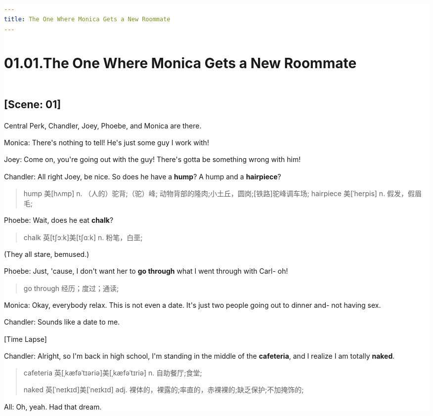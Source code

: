 ```yaml
---
title: The One Where Monica Gets a New Roommate
---
```




# 01.01.The One Where Monica Gets a New Roommate



<div style="display: flex; justify-content: center; align-items: center;  margin: 0;">
    <audio controls style="outline: none;">
        <source src="./dialogue.mp3" type="audio/mpeg">
        Your browser does not support the audio element.
    </audio>
</div>



## [Scene: 01]

Central Perk, Chandler, Joey, Phoebe, and Monica are there.

Monica: There's nothing to tell! He's just some guy I work with!

Joey: Come on, you're going out with the guy! There's gotta be something wrong with him!

Chandler: All right Joey, be nice.  So does he have a **hump**? A hump and a **hairpiece**?

> hump 美[hʌmp] n. （人的）驼背;（驼）峰; 动物背部的隆肉;小土丘，圆岗;[铁路]驼峰调车场;
> hairpiece 美[ˈherpis] n. 假发，假眉毛;

Phoebe: Wait, does he eat **chalk**?

> chalk 英[tʃɔːk]美[tʃɑːk] n. 粉笔，白垩;

(They all stare, bemused.)

Phoebe: Just, 'cause, I don't want her to **go through** what I went through with Carl- oh!

> go through 经历；度过；通读;

Monica: Okay, everybody relax. This is not even a date. It's just two people going out to dinner and- not having sex.

Chandler: Sounds like a date to me.

[Time Lapse]

Chandler: Alright, so I'm back in high school, I'm standing in the middle of the **cafeteria**, and I realize I am totally **naked**.

> cafeteria 英[ˌkæfəˈtɪəriə]美[ˌkæfəˈtɪriə] n. 自助餐厅;食堂;
>
> naked 英[ˈneɪkɪd]美[ˈneɪkɪd] adj. 裸体的，裸露的;率直的，赤裸裸的;缺乏保护;不加掩饰的;

All: Oh, yeah. Had that dream.
